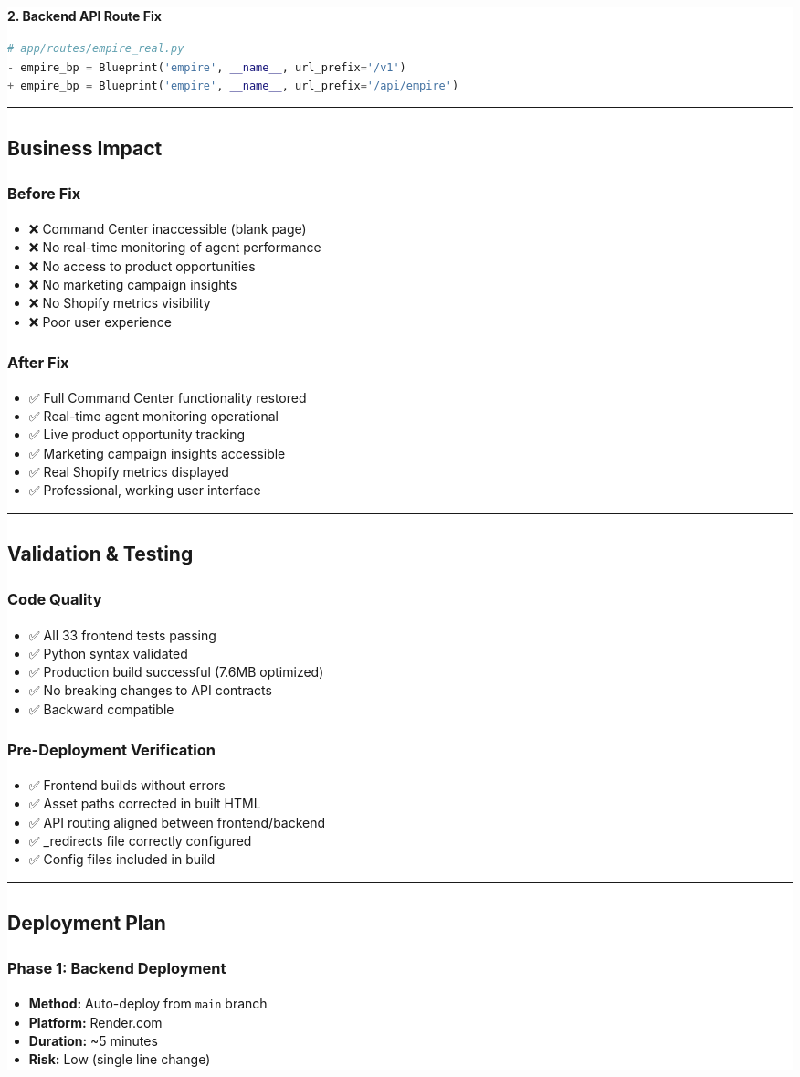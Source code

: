 **2. Backend API Route Fix**
```python
# app/routes/empire_real.py
- empire_bp = Blueprint('empire', __name__, url_prefix='/v1')
+ empire_bp = Blueprint('empire', __name__, url_prefix='/api/empire')
```

---

## Business Impact

### Before Fix
- ❌ Command Center inaccessible (blank page)
- ❌ No real-time monitoring of agent performance
- ❌ No access to product opportunities
- ❌ No marketing campaign insights
- ❌ No Shopify metrics visibility
- ❌ Poor user experience

### After Fix
- ✅ Full Command Center functionality restored
- ✅ Real-time agent monitoring operational
- ✅ Live product opportunity tracking
- ✅ Marketing campaign insights accessible
- ✅ Real Shopify metrics displayed
- ✅ Professional, working user interface

---

## Validation & Testing

### Code Quality
- ✅ All 33 frontend tests passing
- ✅ Python syntax validated
- ✅ Production build successful (7.6MB optimized)
- ✅ No breaking changes to API contracts
- ✅ Backward compatible

### Pre-Deployment Verification
- ✅ Frontend builds without errors
- ✅ Asset paths corrected in built HTML
- ✅ API routing aligned between frontend/backend
- ✅ _redirects file correctly configured
- ✅ Config files included in build

---

## Deployment Plan

### Phase 1: Backend Deployment
- **Method:** Auto-deploy from `main` branch
- **Platform:** Render.com
- **Duration:** ~5 minutes
- **Risk:** Low (single line change)
